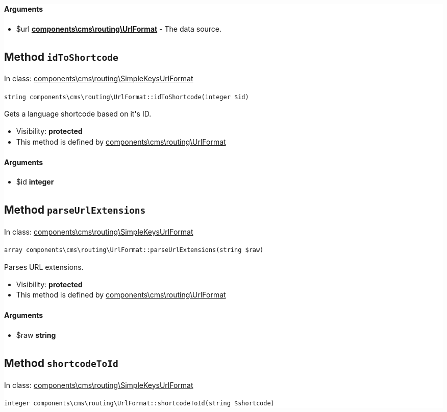 #### Arguments

* $url **[components\cms\routing\UrlFormat](../../../components/cms/routing/UrlFormat.md)** - The data source.






## Method `idToShortcode`
In class: [components\cms\routing\SimpleKeysUrlFormat](#top)

```
string components\cms\routing\UrlFormat::idToShortcode(integer $id)
```

Gets a language shortcode based on it's ID.



* Visibility: **protected**
* This method is defined by [components\cms\routing\UrlFormat](../../../components/cms/routing/UrlFormat.md)

#### Arguments

* $id **integer**






## Method `parseUrlExtensions`
In class: [components\cms\routing\SimpleKeysUrlFormat](#top)

```
array components\cms\routing\UrlFormat::parseUrlExtensions(string $raw)
```

Parses URL extensions.



* Visibility: **protected**
* This method is defined by [components\cms\routing\UrlFormat](../../../components/cms/routing/UrlFormat.md)

#### Arguments

* $raw **string**






## Method `shortcodeToId`
In class: [components\cms\routing\SimpleKeysUrlFormat](#top)

```
integer components\cms\routing\UrlFormat::shortcodeToId(string $shortcode)
```
